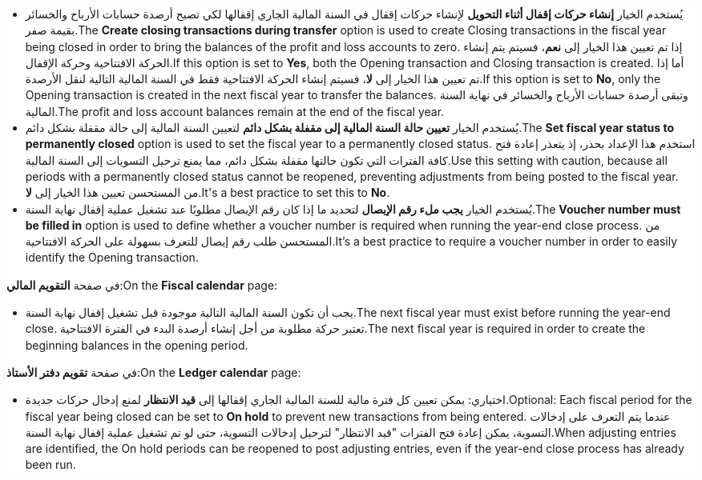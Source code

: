 -   <span data-ttu-id="f4b9a-125">يُستخدم الخيار **إنشاء حركات إقفال أثناء التحويل‬** لإنشاء حركات إقفال في السنة المالية الجاري إقفالها لكي تصبح أرصدة حسابات الأرباح والخسائر بقيمة صفر.</span><span class="sxs-lookup"><span data-stu-id="f4b9a-125">The **Create closing transactions during transfer** option is used to create Closing transactions in the fiscal year being closed in order to bring the balances of the profit and loss accounts to zero.</span></span> <span data-ttu-id="f4b9a-126">إذا تم تعيين هذا الخيار إلى **نعم**، فسيتم يتم إنشاء الحركة الافتتاحية وحركة الإقفال.</span><span class="sxs-lookup"><span data-stu-id="f4b9a-126">If this option is set to **Yes**, both the Opening transaction and Closing transaction is created.</span></span> <span data-ttu-id="f4b9a-127">أما إذا تم تعيين هذا الخيار إلى **لا**، فسيتم إنشاء الحركة الافتتاحية فقط في السنة المالية التالية لنقل الأرصدة.</span><span class="sxs-lookup"><span data-stu-id="f4b9a-127">If this option is set to **No**, only the Opening transaction is created in the next fiscal year to transfer the balances.</span></span> <span data-ttu-id="f4b9a-128">وتبقى أرصدة حسابات الأرباح والخسائر في نهاية السنة المالية.</span><span class="sxs-lookup"><span data-stu-id="f4b9a-128">The profit and loss account balances remain at the end of the fiscal year.</span></span>
-   <span data-ttu-id="f4b9a-129">يُستخدم الخيار **تعيين حالة السنة المالية إلى مقفلة بشكل دائم‬** لتعيين السنة المالية إلى حالة مقفلة بشكل دائم.</span><span class="sxs-lookup"><span data-stu-id="f4b9a-129">The **Set fiscal year status to permanently closed** option is used to set the fiscal year to a permanently closed status.</span></span> <span data-ttu-id="f4b9a-130">استخدم هذا الإعداد بحذر، إذ يتعذر إعادة فتح كافة الفترات التي تكون حالتها مقفلة بشكل دائم، مما يمنع ترحيل التسويات إلى السنة المالية.</span><span class="sxs-lookup"><span data-stu-id="f4b9a-130">Use this setting with caution, because all periods with a permanently closed status cannot be reopened, preventing adjustments from being posted to the fiscal year.</span></span> <span data-ttu-id="f4b9a-131">من المستحسن تعيين هذا الخيار إلى **لا**.</span><span class="sxs-lookup"><span data-stu-id="f4b9a-131">It's a best practice to set this to **No**.</span></span>
-   <span data-ttu-id="f4b9a-132">يُستخدم الخيار **يجب ملء رقم الإيصال** لتحديد ما إذا كان رقم الإيصال مطلوبًا عند تشغيل عملية إقفال نهاية السنة.</span><span class="sxs-lookup"><span data-stu-id="f4b9a-132">The **Voucher number must be filled in** option is used to define whether a voucher number is required when running the year-end close process.</span></span> <span data-ttu-id="f4b9a-133">من المستحسن طلب رقم إيصال للتعرف بسهولة على الحركة الافتتاحية.</span><span class="sxs-lookup"><span data-stu-id="f4b9a-133">It’s a best practice to require a voucher number in order to easily identify the Opening transaction.</span></span>

<span data-ttu-id="f4b9a-134">في صفحة **التقويم المالي**:</span><span class="sxs-lookup"><span data-stu-id="f4b9a-134">On the **Fiscal calendar** page:</span></span>

-   <span data-ttu-id="f4b9a-135">يجب أن تكون السنة المالية التالية موجودة قبل تشغيل إقفال نهاية السنة.</span><span class="sxs-lookup"><span data-stu-id="f4b9a-135">The next fiscal year must exist before running the year-end close.</span></span> <span data-ttu-id="f4b9a-136">تعتبر حركة مطلوبة من أجل إنشاء أرصدة البدء في الفترة الافتتاحية.</span><span class="sxs-lookup"><span data-stu-id="f4b9a-136">The next fiscal year is required in order to create the beginning balances in the opening period.</span></span>

<span data-ttu-id="f4b9a-137">في صفحة **تقويم دفتر الأستاذ‬**:</span><span class="sxs-lookup"><span data-stu-id="f4b9a-137">On the **Ledger calendar** page:</span></span>

-   <span data-ttu-id="f4b9a-138">اختياري: يمكن تعيين كل فترة مالية للسنة المالية الجاري إقفالها إلى **قيد الانتظار‬** لمنع إدخال حركات جديدة.</span><span class="sxs-lookup"><span data-stu-id="f4b9a-138">Optional: Each fiscal period for the fiscal year being closed can be set to **On hold** to prevent new transactions from being entered.</span></span> <span data-ttu-id="f4b9a-139">عندما يتم التعرف على إدخالات التسوية، يمكن إعادة فتح الفترات "قيد الانتظار" لترحيل إدخالات التسوية، حتى لو تم تشغيل عملية إقفال نهاية السنة.</span><span class="sxs-lookup"><span data-stu-id="f4b9a-139">When adjusting entries are identified, the On hold periods can be reopened to post adjusting entries, even if the year-end close process has already been run.</span></span>
